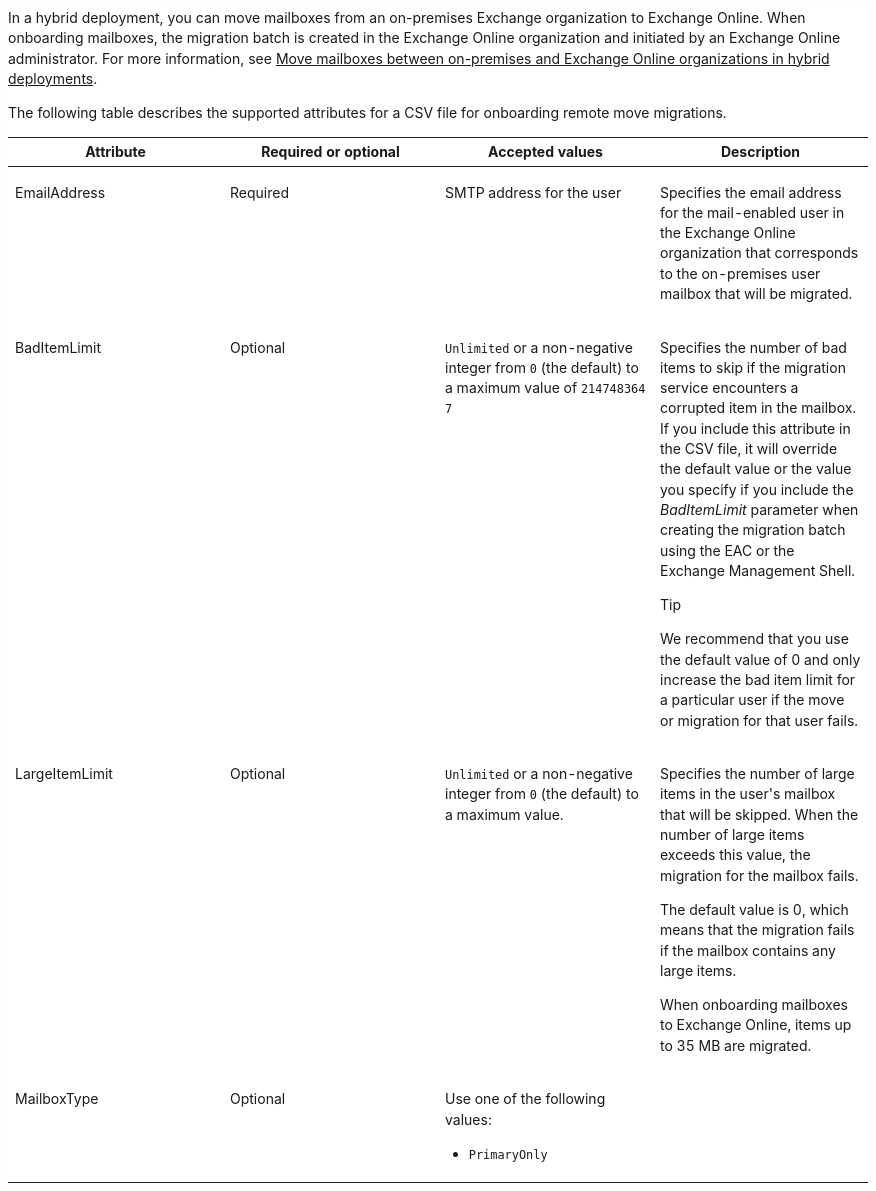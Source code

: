 In a hybrid deployment, you can move mailboxes from an on-premises Exchange organization to Exchange Online. When onboarding mailboxes, the migration batch is created in the Exchange Online organization and initiated by an Exchange Online administrator. For more information, see [Move mailboxes between on-premises and Exchange Online organizations in hybrid deployments](https://technet.microsoft.com/en-us/library/jj906432\(v=exchg.150\)).

The following table describes the supported attributes for a CSV file for onboarding remote move migrations.

<table>
<colgroup>
<col style="width: 25%" />
<col style="width: 25%" />
<col style="width: 25%" />
<col style="width: 25%" />
</colgroup>
<thead>
<tr class="header">
<th>Attribute</th>
<th>Required or optional</th>
<th>Accepted values</th>
<th>Description</th>
</tr>
</thead>
<tbody>
<tr class="odd">
<td><p>EmailAddress</p></td>
<td><p>Required</p></td>
<td><p>SMTP address for the user</p></td>
<td><p>Specifies the email address for the mail-enabled user in the Exchange Online organization that corresponds to the on-premises user mailbox that will be migrated.</p></td>
</tr>
<tr class="even">
<td><p>BadItemLimit</p></td>
<td><p>Optional</p></td>
<td><p><code>Unlimited</code> or a non-negative integer from <code>0</code> (the default) to a maximum value of <code>2147483647</code></p></td>
<td><p>Specifies the number of bad items to skip if the migration service encounters a corrupted item in the mailbox. If you include this attribute in the CSV file, it will override the default value or the value you specify if you include the <em>BadItemLimit</em> parameter when creating the migration batch using the EAC or the Exchange Management Shell.</p>

> [!TIP]
> We recommend that you use the default value of 0 and only increase the bad item limit for a particular user if the move or migration for that user fails.

</td>
</tr>
<tr class="odd">
<td><p>LargeItemLimit</p></td>
<td><p>Optional</p></td>
<td><p><code>Unlimited</code> or a non-negative integer from <code>0</code> (the default) to a maximum value.</p></td>
<td><p>Specifies the number of large items in the user's mailbox that will be skipped. When the number of large items exceeds this value, the migration for the mailbox fails.</p>
<p>The default value is 0, which means that the migration fails if the mailbox contains any large items.</p>
<p>When onboarding mailboxes to Exchange Online, items up to 35 MB are migrated.</p></td>
</tr>
<tr class="even">
<td><p>MailboxType</p></td>
<td><p>Optional</p></td>
<td><p>Use one of the following values:</p>
<ul>
<li><p><code>PrimaryOnly</code></p></li>